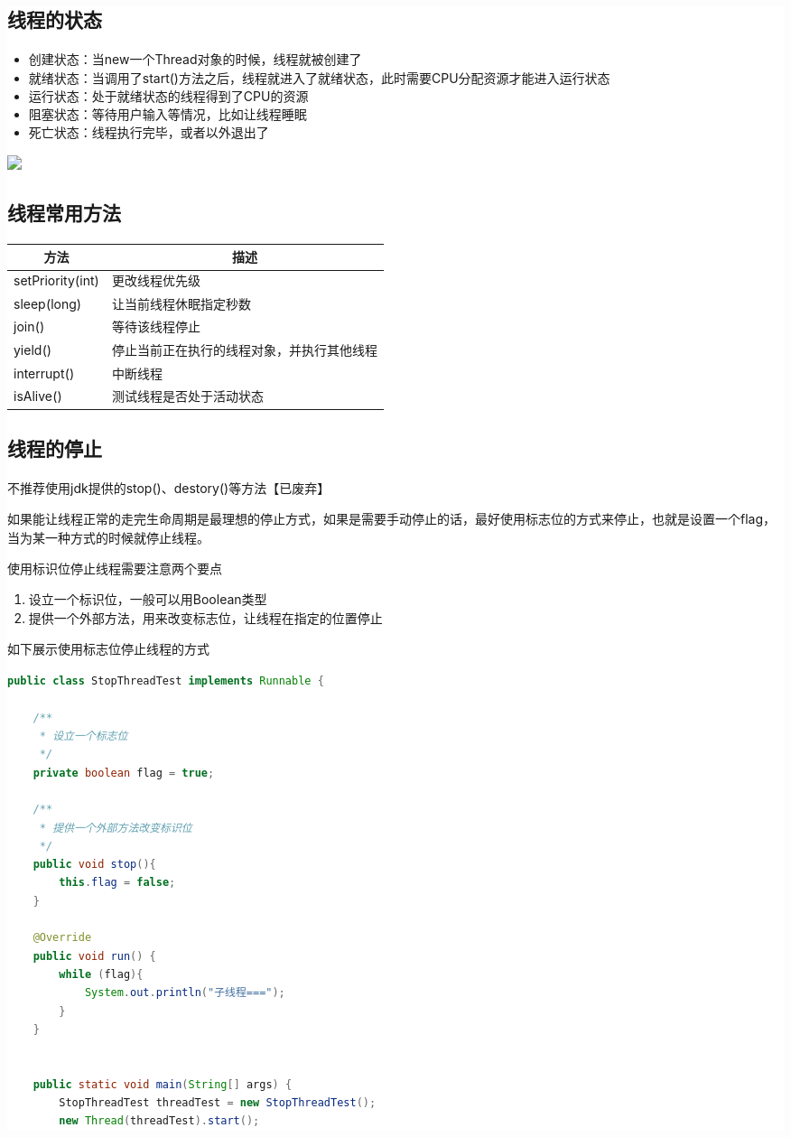 ## 线程的状态

- 创建状态：当new一个Thread对象的时候，线程就被创建了
- 就绪状态：当调用了start()方法之后，线程就进入了就绪状态，此时需要CPU分配资源才能进入运行状态
- 运行状态：处于就绪状态的线程得到了CPU的资源
- 阻塞状态：等待用户输入等情况，比如让线程睡眠
- 死亡状态：线程执行完毕，或者以外退出了

![](C:\Users\xiaopu\AppData\Roaming\Typora\typora-user-images\image-20200209104907512.png)

## 线程常用方法

| 方法             | 描述                                       |
| ---------------- | ------------------------------------------ |
| setPriority(int) | 更改线程优先级                             |
| sleep(long)      | 让当前线程休眠指定秒数                     |
| join()           | 等待该线程停止                             |
| yield()          | 停止当前正在执行的线程对象，并执行其他线程 |
| interrupt()      | 中断线程                                   |
| isAlive()        | 测试线程是否处于活动状态                   |

## 线程的停止

不推荐使用jdk提供的stop()、destory()等方法【已废弃】

如果能让线程正常的走完生命周期是最理想的停止方式，如果是需要手动停止的话，最好使用标志位的方式来停止，也就是设置一个flag，当为某一种方式的时候就停止线程。

使用标识位停止线程需要注意两个要点

1. 设立一个标识位，一般可以用Boolean类型
2. 提供一个外部方法，用来改变标志位，让线程在指定的位置停止

如下展示使用标志位停止线程的方式

```java
public class StopThreadTest implements Runnable {

    /**
     * 设立一个标志位
     */
    private boolean flag = true;

    /**
     * 提供一个外部方法改变标识位
     */
    public void stop(){
        this.flag = false;
    }

    @Override
    public void run() {
        while (flag){
            System.out.println("子线程===");
        }
    }


    public static void main(String[] args) {
        StopThreadTest threadTest = new StopThreadTest();
        new Thread(threadTest).start();

```